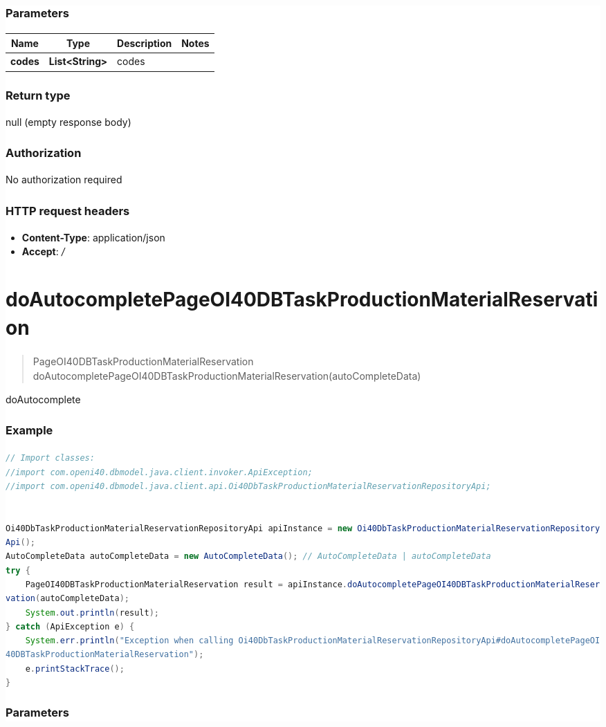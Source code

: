 
### Parameters

Name | Type | Description  | Notes
------------- | ------------- | ------------- | -------------
 **codes** | **List&lt;String&gt;**| codes |

### Return type

null (empty response body)

### Authorization

No authorization required

### HTTP request headers

 - **Content-Type**: application/json
 - **Accept**: */*

<a name="doAutocompletePageOI40DBTaskProductionMaterialReservation"></a>
# **doAutocompletePageOI40DBTaskProductionMaterialReservation**
> PageOI40DBTaskProductionMaterialReservation doAutocompletePageOI40DBTaskProductionMaterialReservation(autoCompleteData)

doAutocomplete

### Example
```java
// Import classes:
//import com.openi40.dbmodel.java.client.invoker.ApiException;
//import com.openi40.dbmodel.java.client.api.Oi40DbTaskProductionMaterialReservationRepositoryApi;


Oi40DbTaskProductionMaterialReservationRepositoryApi apiInstance = new Oi40DbTaskProductionMaterialReservationRepositoryApi();
AutoCompleteData autoCompleteData = new AutoCompleteData(); // AutoCompleteData | autoCompleteData
try {
    PageOI40DBTaskProductionMaterialReservation result = apiInstance.doAutocompletePageOI40DBTaskProductionMaterialReservation(autoCompleteData);
    System.out.println(result);
} catch (ApiException e) {
    System.err.println("Exception when calling Oi40DbTaskProductionMaterialReservationRepositoryApi#doAutocompletePageOI40DBTaskProductionMaterialReservation");
    e.printStackTrace();
}
```

### Parameters

